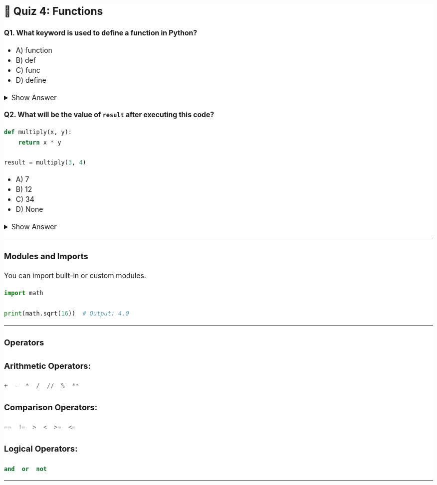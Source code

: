 ## 📝 Quiz 4: Functions

**Q1. What keyword is used to define a function in Python?**
- A) function
- B) def
- C) func
- D) define

<details><summary>Show Answer</summary></details>

**Q2. What will be the value of `result` after executing this code?**
```python
def multiply(x, y):
    return x * y

result = multiply(3, 4)
```
- A) 7
- B) 12
- C) 34
- D) None

<details><summary>Show Answer</summary></details>

---

### Modules and Imports

You can import built-in or custom modules.

```python
import math

print(math.sqrt(16))  # Output: 4.0
```

---

### Operators

### Arithmetic Operators:

```python
+  -  *  /  //  %  **
```

### Comparison Operators:

```python
==  !=  >  <  >=  <=
```

### Logical Operators:

```python
and  or  not
```

---